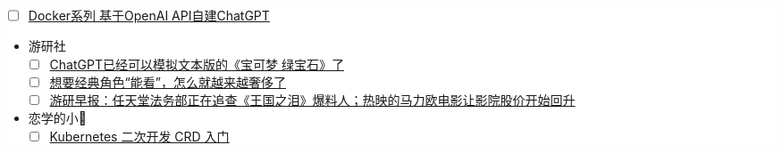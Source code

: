   - [ ] [Docker系列 基于OpenAI API自建ChatGPT](https://blognas.hwb0307.com/linux/docker/4201)
- 游研社
  - [ ] [ChatGPT已经可以模拟文本版的《宝可梦 绿宝石》了](https://www.yystv.cn/p/10688)
  - [ ] [想要经典角色“能看”，怎么就越来越奢侈了](https://www.yystv.cn/p/10687)
  - [ ] [游研早报：任天堂法务部正在追查《王国之泪》爆料人；热映的马力欧电影让影院股价开始回升](https://www.yystv.cn/p/10686)
- 恋学的小🐻
  - [ ] [Kubernetes 二次开发 CRD 入门](https://nsddd.top/archives/kubernetes-crd)
